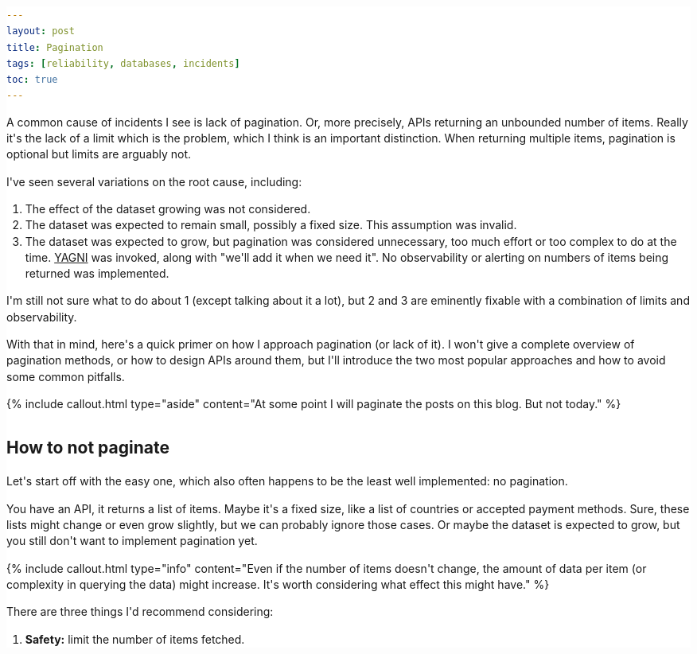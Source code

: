 ```yaml
---
layout: post
title: Pagination
tags: [reliability, databases, incidents]
toc: true
---
```


A common cause of incidents I see is lack of pagination. Or, more precisely, APIs returning an unbounded number of items. Really it's the lack of a limit which is the problem, which I think is an important distinction. When returning multiple items, pagination is optional but limits are arguably not.



I've seen several variations on the root cause, including:

1. The effect of the dataset growing was not considered.
2. The dataset was expected to remain small, possibly a fixed size. This assumption was invalid.
3. The dataset was expected to grow, but pagination was considered unnecessary, too much effort or too complex to do at the time. [YAGNI](https://en.wikipedia.org/wiki/You_aren%27t_gonna_need_it) was invoked, along with "we'll add it when we need it". No observability or alerting on numbers of items being returned was implemented.

I'm still not sure what to do about 1 (except talking about it a lot), but 2 and 3 are eminently fixable with a combination of limits and observability.

With that in mind, here's a quick primer on how I approach pagination (or lack of it). I won't give a complete overview of pagination methods, or how to design APIs around them, but I'll introduce the two most popular approaches and how to avoid some common pitfalls.

{% include callout.html
    type="aside"
    content="At some point I will paginate the posts on this blog. But not today."
%}

## How to not paginate

Let's start off with the easy one, which also often happens to be the least well implemented: no pagination.

You have an API, it returns a list of items. Maybe it's a fixed size, like a list of countries or accepted payment methods. Sure, these lists might change or even grow slightly, but we can probably ignore those cases. Or maybe the dataset is expected to grow, but you still don't want to implement pagination yet.

{% include callout.html
    type="info"
    content="Even if the number of items doesn't change, the amount of data per item (or complexity in querying the data) might increase. It's worth considering what effect this might have."
%}

There are three things I'd recommend considering:

1. **Safety:** limit the number of items fetched.
